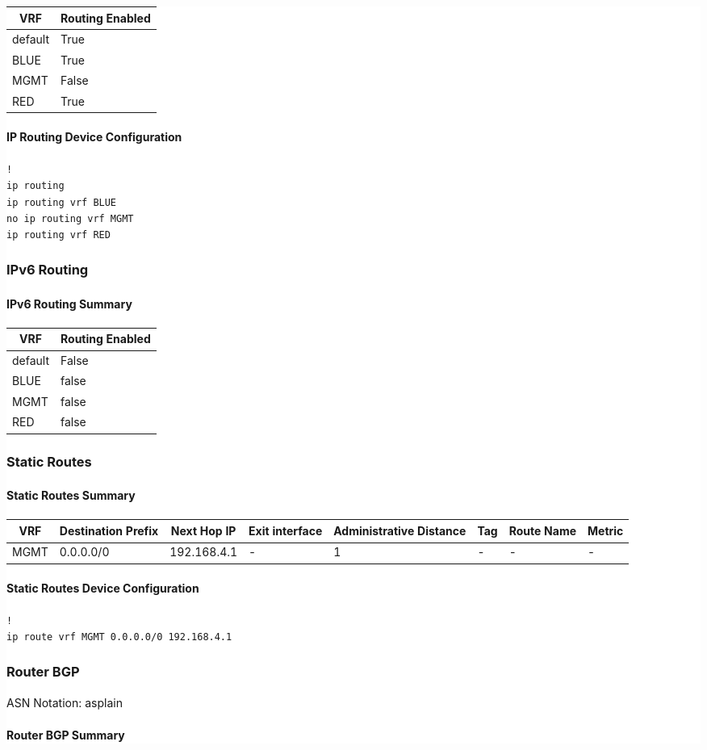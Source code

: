 | VRF | Routing Enabled |
| --- | --------------- |
| default | True |
| BLUE | True |
| MGMT | False |
| RED | True |

#### IP Routing Device Configuration

```eos
!
ip routing
ip routing vrf BLUE
no ip routing vrf MGMT
ip routing vrf RED
```

### IPv6 Routing

#### IPv6 Routing Summary

| VRF | Routing Enabled |
| --- | --------------- |
| default | False |
| BLUE | false |
| MGMT | false |
| RED | false |

### Static Routes

#### Static Routes Summary

| VRF | Destination Prefix | Next Hop IP | Exit interface | Administrative Distance | Tag | Route Name | Metric |
| --- | ------------------ | ----------- | -------------- | ----------------------- | --- | ---------- | ------ |
| MGMT | 0.0.0.0/0 | 192.168.4.1 | - | 1 | - | - | - |

#### Static Routes Device Configuration

```eos
!
ip route vrf MGMT 0.0.0.0/0 192.168.4.1
```

### Router BGP

ASN Notation: asplain

#### Router BGP Summary
